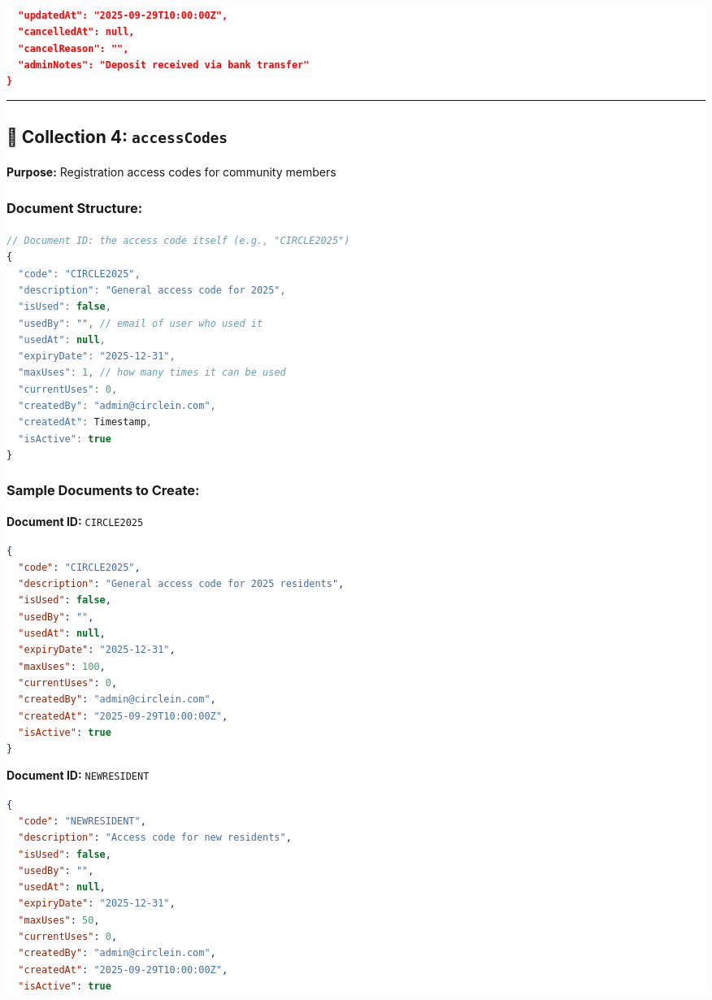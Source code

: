 ```json
  "updatedAt": "2025-09-29T10:00:00Z",
  "cancelledAt": null,
  "cancelReason": "",
  "adminNotes": "Deposit received via bank transfer"
}
```

---

## 🔑 **Collection 4: `accessCodes`**

**Purpose:** Registration access codes for community members

### Document Structure:
```javascript
// Document ID: the access code itself (e.g., "CIRCLE2025")
{
  "code": "CIRCLE2025",
  "description": "General access code for 2025",
  "isUsed": false,
  "usedBy": "", // email of user who used it
  "usedAt": null,
  "expiryDate": "2025-12-31",
  "maxUses": 1, // how many times it can be used
  "currentUses": 0,
  "createdBy": "admin@circlein.com",
  "createdAt": Timestamp,
  "isActive": true
}
```

### Sample Documents to Create:

**Document ID:** `CIRCLE2025`
```json
{
  "code": "CIRCLE2025",
  "description": "General access code for 2025 residents",
  "isUsed": false,
  "usedBy": "",
  "usedAt": null,
  "expiryDate": "2025-12-31",
  "maxUses": 100,
  "currentUses": 0,
  "createdBy": "admin@circlein.com",
  "createdAt": "2025-09-29T10:00:00Z",
  "isActive": true
}
```

**Document ID:** `NEWRESIDENT`
```json
{
  "code": "NEWRESIDENT",
  "description": "Access code for new residents",
  "isUsed": false,
  "usedBy": "",
  "usedAt": null,
  "expiryDate": "2025-12-31",
  "maxUses": 50,
  "currentUses": 0,
  "createdBy": "admin@circlein.com",
  "createdAt": "2025-09-29T10:00:00Z",
  "isActive": true
```